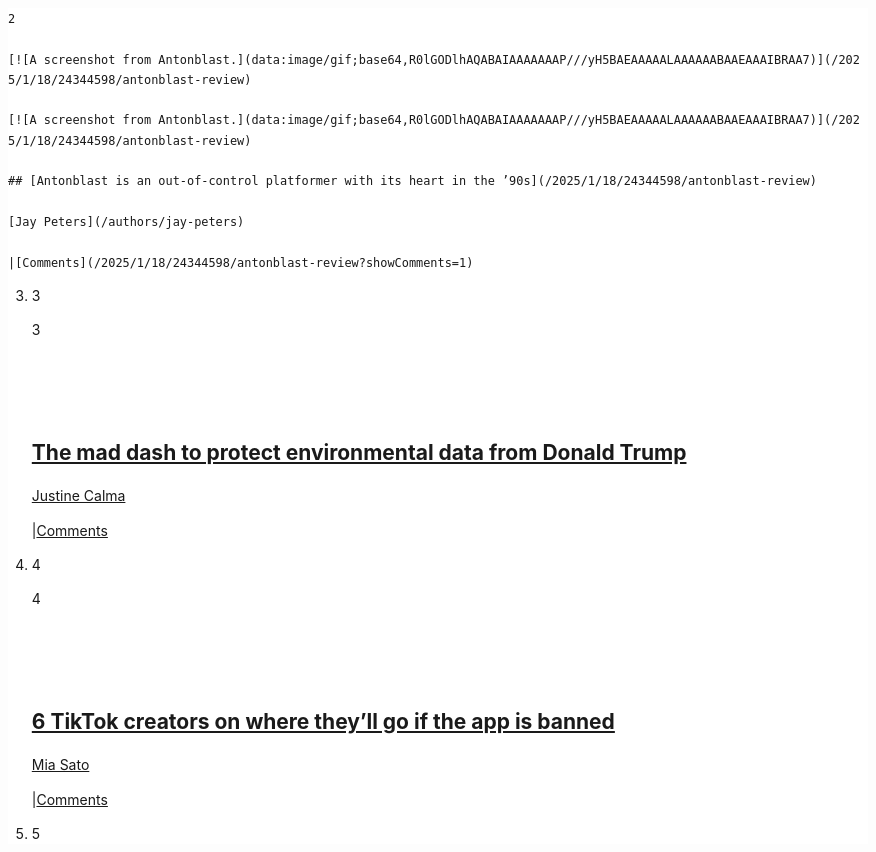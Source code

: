     2
    
    [![A screenshot from Antonblast.](data:image/gif;base64,R0lGODlhAQABAIAAAAAAAP///yH5BAEAAAAALAAAAAABAAEAAAIBRAA7)](/2025/1/18/24344598/antonblast-review)
    
    [![A screenshot from Antonblast.](data:image/gif;base64,R0lGODlhAQABAIAAAAAAAP///yH5BAEAAAAALAAAAAABAAEAAAIBRAA7)](/2025/1/18/24344598/antonblast-review)
    
    ## [Antonblast is an out-of-control platformer with its heart in the ’90s](/2025/1/18/24344598/antonblast-review)
    
    [Jay Peters](/authors/jay-peters)
    
    |[Comments](/2025/1/18/24344598/antonblast-review?showComments=1)
    
3.  3
    
    3
    
    [![Graphic photo illustration of Donald Trump.](data:image/gif;base64,R0lGODlhAQABAIAAAAAAAP///yH5BAEAAAAALAAAAAABAAEAAAIBRAA7)](/2025/1/18/24346025/data-donald-trump-climate-environment-epa)
    
    [![Graphic photo illustration of Donald Trump.](data:image/gif;base64,R0lGODlhAQABAIAAAAAAAP///yH5BAEAAAAALAAAAAABAAEAAAIBRAA7)](/2025/1/18/24346025/data-donald-trump-climate-environment-epa)
    
    ## [The mad dash to protect environmental data from Donald Trump](/2025/1/18/24346025/data-donald-trump-climate-environment-epa)
    
    [Justine Calma](/authors/justine-calma)
    
    |[Comments](/2025/1/18/24346025/data-donald-trump-climate-environment-epa?showComments=1)
    
4.  4
    
    4
    
    [![Graphic photo illustration of the TikTok logo in a stop sign overlayed on a photo of Congress.](data:image/gif;base64,R0lGODlhAQABAIAAAAAAAP///yH5BAEAAAAALAAAAAABAAEAAAIBRAA7)](/2025/1/17/24342982/tiktok-ban-creators-instagram-reels-youtube-twitch)
    
    [![Graphic photo illustration of the TikTok logo in a stop sign overlayed on a photo of Congress.](data:image/gif;base64,R0lGODlhAQABAIAAAAAAAP///yH5BAEAAAAALAAAAAABAAEAAAIBRAA7)](/2025/1/17/24342982/tiktok-ban-creators-instagram-reels-youtube-twitch)
    
    ## [6 TikTok creators on where they’ll go if the app is banned](/2025/1/17/24342982/tiktok-ban-creators-instagram-reels-youtube-twitch)
    
    [Mia Sato](/authors/mia-sato)
    
    |[Comments](/2025/1/17/24342982/tiktok-ban-creators-instagram-reels-youtube-twitch?showComments=1)
    
5.  5
    